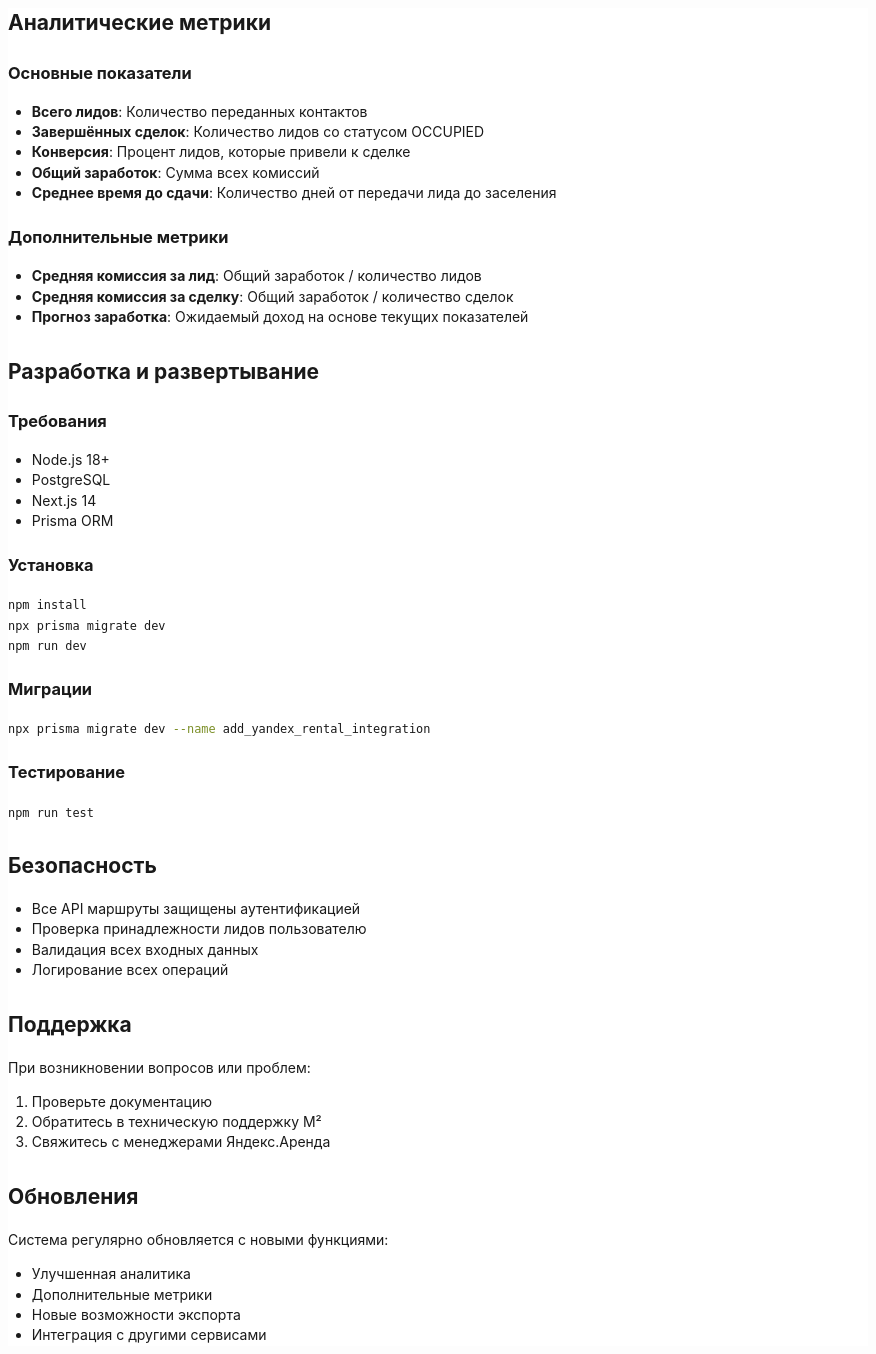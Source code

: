 ## Аналитические метрики

### Основные показатели
- **Всего лидов**: Количество переданных контактов
- **Завершённых сделок**: Количество лидов со статусом OCCUPIED
- **Конверсия**: Процент лидов, которые привели к сделке
- **Общий заработок**: Сумма всех комиссий
- **Среднее время до сдачи**: Количество дней от передачи лида до заселения

### Дополнительные метрики
- **Средняя комиссия за лид**: Общий заработок / количество лидов
- **Средняя комиссия за сделку**: Общий заработок / количество сделок
- **Прогноз заработка**: Ожидаемый доход на основе текущих показателей

## Разработка и развертывание

### Требования
- Node.js 18+
- PostgreSQL
- Next.js 14
- Prisma ORM

### Установка
```bash
npm install
npx prisma migrate dev
npm run dev
```

### Миграции
```bash
npx prisma migrate dev --name add_yandex_rental_integration
```

### Тестирование
```bash
npm run test
```

## Безопасность

- Все API маршруты защищены аутентификацией
- Проверка принадлежности лидов пользователю
- Валидация всех входных данных
- Логирование всех операций

## Поддержка

При возникновении вопросов или проблем:
1. Проверьте документацию
2. Обратитесь в техническую поддержку M²
3. Свяжитесь с менеджерами Яндекс.Аренда

## Обновления

Система регулярно обновляется с новыми функциями:
- Улучшенная аналитика
- Дополнительные метрики
- Новые возможности экспорта
- Интеграция с другими сервисами 